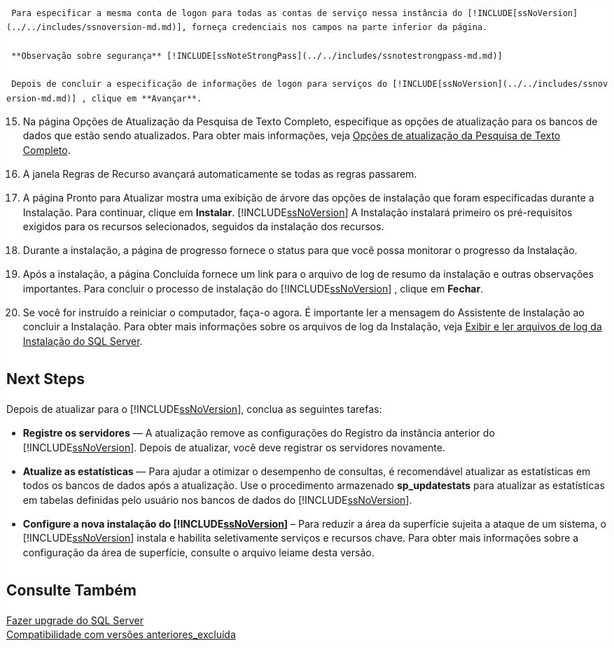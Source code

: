      Para especificar a mesma conta de logon para todas as contas de serviço nessa instância do [!INCLUDE[ssNoVersion](../../includes/ssnoversion-md.md)], forneça credenciais nos campos na parte inferior da página.  
  
     **Observação sobre segurança** [!INCLUDE[ssNoteStrongPass](../../includes/ssnotestrongpass-md.md)]  
  
     Depois de concluir a especificação de informações de logon para serviços do [!INCLUDE[ssNoVersion](../../includes/ssnoversion-md.md)] , clique em **Avançar**.  
  
15. Na página Opções de Atualização da Pesquisa de Texto Completo, especifique as opções de atualização para os bancos de dados que estão sendo atualizados. Para obter mais informações, veja [Opções de atualização da Pesquisa de Texto Completo](http://msdn.microsoft.com/library/16c9376b-5fbb-4495-a429-06a2493849c9).  
  
16. A janela Regras de Recurso avançará automaticamente se todas as regras passarem.  
  
17. A página Pronto para Atualizar mostra uma exibição de árvore das opções de instalação que foram especificadas durante a Instalação. Para continuar, clique em **Instalar**. [!INCLUDE[ssNoVersion](../../includes/ssnoversion-md.md)] A Instalação instalará primeiro os pré-requisitos exigidos para os recursos selecionados, seguidos da instalação dos recursos.  
  
18. Durante a instalação, a página de progresso fornece o status para que você possa monitorar o progresso da Instalação.  
  
19. Após a instalação, a página Concluída fornece um link para o arquivo de log de resumo da instalação e outras observações importantes. Para concluir o processo de instalação do [!INCLUDE[ssNoVersion](../../includes/ssnoversion-md.md)] , clique em **Fechar**.  
  
20. Se você for instruído a reiniciar o computador, faça-o agora. É importante ler a mensagem do Assistente de Instalação ao concluir a Instalação. Para obter mais informações sobre os arquivos de log da Instalação, veja [Exibir e ler arquivos de log da Instalação do SQL Server](../../database-engine/install-windows/view-and-read-sql-server-setup-log-files.md).  
  
## <a name="next-steps"></a>Next Steps  
 Depois de atualizar para o [!INCLUDE[ssNoVersion](../../includes/ssnoversion-md.md)], conclua as seguintes tarefas:  
  
-   **Registre os servidores** — A atualização remove as configurações do Registro da instância anterior do [!INCLUDE[ssNoVersion](../../includes/ssnoversion-md.md)]. Depois de atualizar, você deve registrar os servidores novamente.  
  
-   **Atualize as estatísticas** — Para ajudar a otimizar o desempenho de consultas, é recomendável atualizar as estatísticas em todos os bancos de dados após a atualização. Use o procedimento armazenado **sp_updatestats** para atualizar as estatísticas em tabelas definidas pelo usuário nos bancos de dados do [!INCLUDE[ssNoVersion](../../includes/ssnoversion-md.md)].  
  
-   **Configure a nova instalação do [!INCLUDE[ssNoVersion](../../includes/ssnoversion-md.md)]** – Para reduzir a área da superfície sujeita a ataque de um sistema, o [!INCLUDE[ssNoVersion](../../includes/ssnoversion-md.md)] instala e habilita seletivamente serviços e recursos chave. Para obter mais informações sobre a configuração da área de superfície, consulte o arquivo leiame desta versão.  
  
## <a name="see-also"></a>Consulte Também  
 [Fazer upgrade do SQL Server](../../database-engine/install-windows/upgrade-sql-server.md)   
 [Compatibilidade com versões anteriores_excluída](http://msdn.microsoft.com/library/15d9117e-e2fa-4985-99ea-66a117c1e9fd)  
  
  

